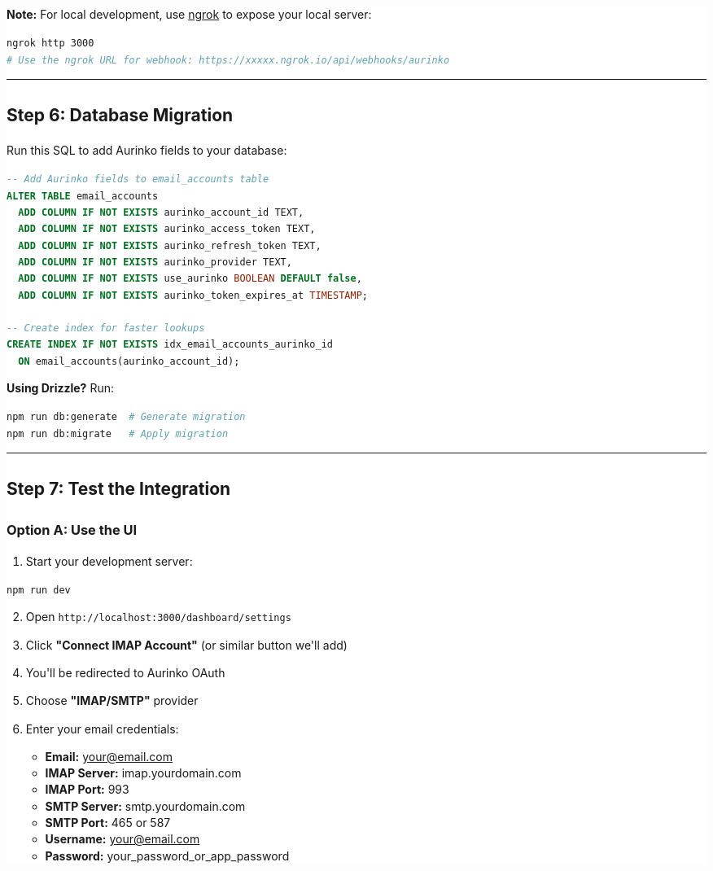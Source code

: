 **Note:** For local development, use [ngrok](https://ngrok.com) to expose your local server:

```bash
ngrok http 3000
# Use the ngrok URL for webhook: https://xxxxx.ngrok.io/api/webhooks/aurinko
```

---

## Step 6: Database Migration

Run this SQL to add Aurinko fields to your database:

```sql
-- Add Aurinko fields to email_accounts table
ALTER TABLE email_accounts
  ADD COLUMN IF NOT EXISTS aurinko_account_id TEXT,
  ADD COLUMN IF NOT EXISTS aurinko_access_token TEXT,
  ADD COLUMN IF NOT EXISTS aurinko_refresh_token TEXT,
  ADD COLUMN IF NOT EXISTS aurinko_provider TEXT,
  ADD COLUMN IF NOT EXISTS use_aurinko BOOLEAN DEFAULT false,
  ADD COLUMN IF NOT EXISTS aurinko_token_expires_at TIMESTAMP;

-- Create index for faster lookups
CREATE INDEX IF NOT EXISTS idx_email_accounts_aurinko_id
  ON email_accounts(aurinko_account_id);
```

**Using Drizzle?** Run:

```bash
npm run db:generate  # Generate migration
npm run db:migrate   # Apply migration
```

---

## Step 7: Test the Integration

### **Option A: Use the UI**

1. Start your development server:

```bash
npm run dev
```

2. Open `http://localhost:3000/dashboard/settings`

3. Click **"Connect IMAP Account"** (or similar button we'll add)

4. You'll be redirected to Aurinko OAuth

5. Choose **"IMAP/SMTP"** provider

6. Enter your email credentials:
   - **Email:** your@email.com
   - **IMAP Server:** imap.yourdomain.com
   - **IMAP Port:** 993
   - **SMTP Server:** smtp.yourdomain.com
   - **SMTP Port:** 465 or 587
   - **Username:** your@email.com
   - **Password:** your_password_or_app_password
